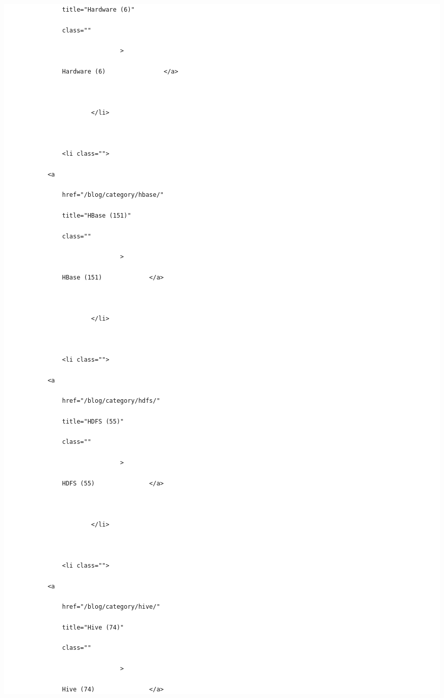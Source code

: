                     title="Hardware (6)"

                    class=""

                                    >

                    Hardware (6)                </a>



                            </li>

            

                    <li class="">

                <a

                    href="/blog/category/hbase/"

                    title="HBase (151)"

                    class=""

                                    >

                    HBase (151)             </a>



                            </li>

            

                    <li class="">

                <a

                    href="/blog/category/hdfs/"

                    title="HDFS (55)"

                    class=""

                                    >

                    HDFS (55)               </a>



                            </li>

            

                    <li class="">

                <a

                    href="/blog/category/hive/"

                    title="Hive (74)"

                    class=""

                                    >

                    Hive (74)               </a>


